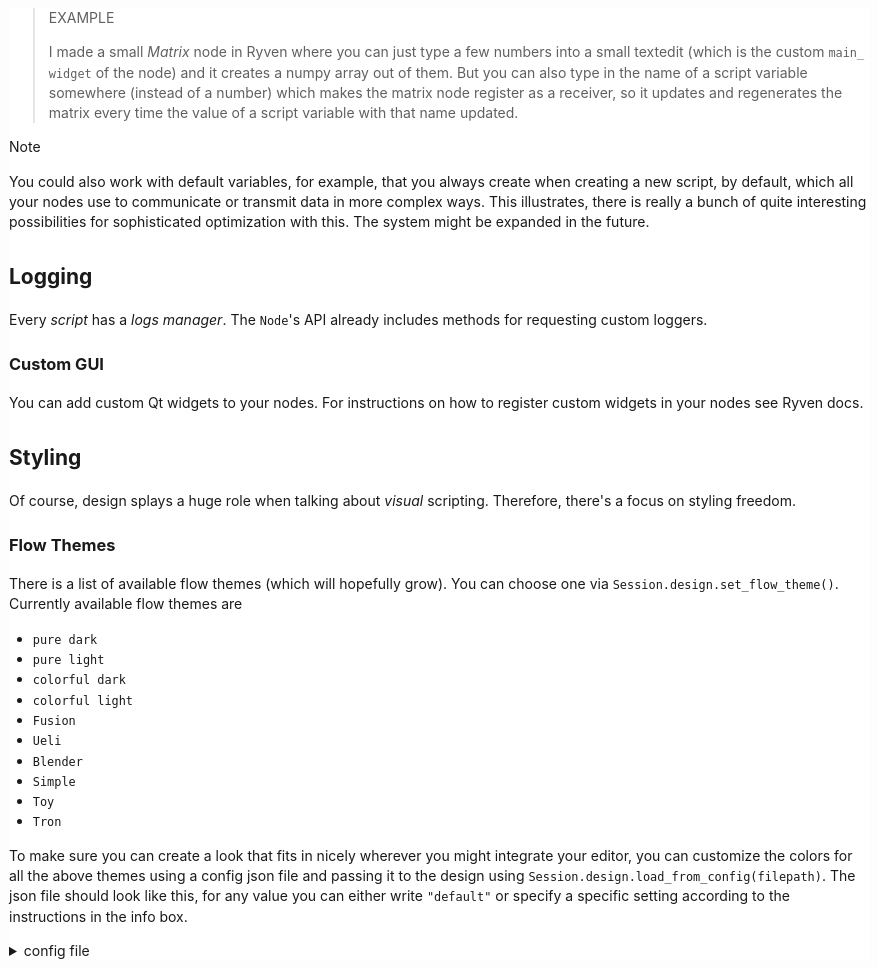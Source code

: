 > EXAMPLE
>
> I made a small *Matrix* node in Ryven where you can just type a few numbers into a small textedit (which is the custom `main_widget` of the node) and it creates a numpy array out of them. But you can also type in the name of a script variable somewhere (instead of a number) which makes the matrix node register as a receiver, so it updates and regenerates the matrix every time the value of a script variable with that name updated.
    
> [!NOTE]
> You could also work with default variables, for example, that you always create when creating a new script, by default, which all your nodes use to communicate or transmit data in more complex ways. This illustrates, there is really a bunch of quite interesting possibilities for sophisticated optimization with this. The system might be expanded in the future.

## Logging

Every *script* has a *logs manager*. The `Node`'s API already includes methods for requesting custom loggers.



### Custom GUI

You can add custom Qt widgets to your nodes. For instructions on how to register custom widgets in your nodes see Ryven docs.

## Styling

Of course, design splays a huge role when talking about *visual* scripting. Therefore, there's a focus on styling freedom.

### Flow Themes

There is a list of available flow themes (which will hopefully grow). You can choose one via `Session.design.set_flow_theme()`. Currently available flow themes are

- `pure dark`
- `pure light`
- `colorful dark`
- `colorful light`
- `Fusion`
- `Ueli`
- `Blender`
- `Simple`
- `Toy`
- `Tron`

To make sure you can create a look that fits in nicely wherever you might integrate your editor, you can customize the colors for all the above themes using a config json file and passing it to the design using `Session.design.load_from_config(filepath)`. The json file should look like this, for any value you can either write `"default"` or specify a specific setting according to the instructions in the info box.

<details><summary>config file</summary></details>
